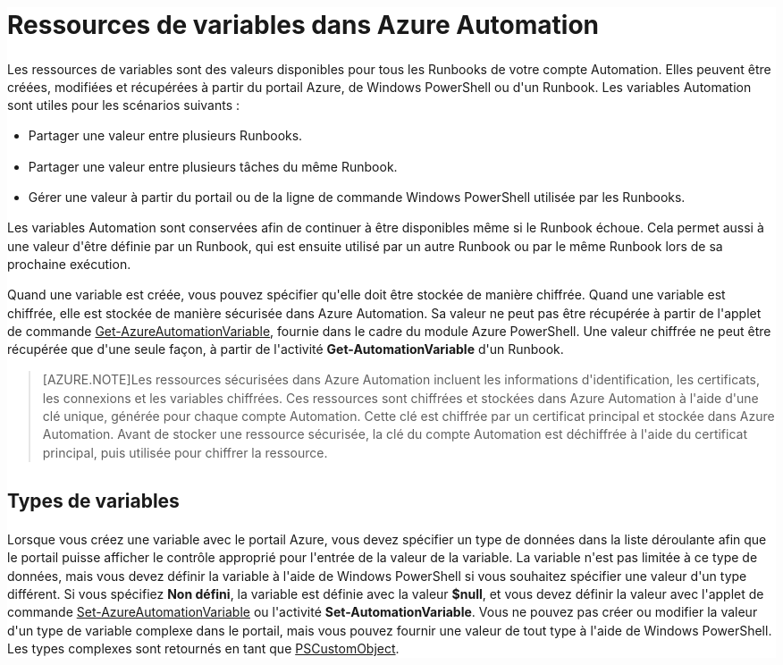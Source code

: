 <properties 
   pageTitle="Ressources de variables dans Azure Automation"
   description="Les ressources de variables sont des valeurs disponibles pour tous les Runbooks d'Azure Automation. Cet article présente les variables de façon détaillée et comment les utiliser dans une création textuelle ou graphique."
   services="automation"
   documentationCenter=""
   authors="bwren"
   manager="stevenka"
   editor="tysonn" />
<tags 
   ms.service="automation"
   ms.devlang="na"
   ms.topic="article"
   ms.tgt_pltfrm="na"
   ms.workload="infrastructure-services"
   ms.date="05/21/2015"
   ms.author="bwren" />

# Ressources de variables dans Azure Automation

Les ressources de variables sont des valeurs disponibles pour tous les Runbooks de votre compte Automation. Elles peuvent être créées, modifiées et récupérées à partir du portail Azure, de Windows PowerShell ou d'un Runbook. Les variables Automation sont utiles pour les scénarios suivants :

- Partager une valeur entre plusieurs Runbooks.

- Partager une valeur entre plusieurs tâches du même Runbook.

- Gérer une valeur à partir du portail ou de la ligne de commande Windows PowerShell utilisée par les Runbooks.

Les variables Automation sont conservées afin de continuer à être disponibles même si le Runbook échoue. Cela permet aussi à une valeur d'être définie par un Runbook, qui est ensuite utilisé par un autre Runbook ou par le même Runbook lors de sa prochaine exécution.

Quand une variable est créée, vous pouvez spécifier qu'elle doit être stockée de manière chiffrée. Quand une variable est chiffrée, elle est stockée de manière sécurisée dans Azure Automation. Sa valeur ne peut pas être récupérée à partir de l'applet de commande [Get-AzureAutomationVariable](http://msdn.microsoft.com/library/dn913772.aspx), fournie dans le cadre du module Azure PowerShell. Une valeur chiffrée ne peut être récupérée que d'une seule façon, à partir de l'activité **Get-AutomationVariable** d'un Runbook.

>[AZURE.NOTE]Les ressources sécurisées dans Azure Automation incluent les informations d'identification, les certificats, les connexions et les variables chiffrées. Ces ressources sont chiffrées et stockées dans Azure Automation à l'aide d'une clé unique, générée pour chaque compte Automation. Cette clé est chiffrée par un certificat principal et stockée dans Azure Automation. Avant de stocker une ressource sécurisée, la clé du compte Automation est déchiffrée à l'aide du certificat principal, puis utilisée pour chiffrer la ressource.

## Types de variables

Lorsque vous créez une variable avec le portail Azure, vous devez spécifier un type de données dans la liste déroulante afin que le portail puisse afficher le contrôle approprié pour l'entrée de la valeur de la variable. La variable n'est pas limitée à ce type de données, mais vous devez définir la variable à l'aide de Windows PowerShell si vous souhaitez spécifier une valeur d'un type différent. Si vous spécifiez **Non défini**, la variable est définie avec la valeur **$null**, et vous devez définir la valeur avec l'applet de commande [Set-AzureAutomationVariable](http://msdn.microsoft.com/library/dn913767.aspx) ou l'activité **Set-AutomationVariable**. Vous ne pouvez pas créer ou modifier la valeur d'un type de variable complexe dans le portail, mais vous pouvez fournir une valeur de tout type à l'aide de Windows PowerShell. Les types complexes sont retournés en tant que [PSCustomObject](http://msdn.microsoft.com/library/system.management.automation.pscustomobject.aspx).
